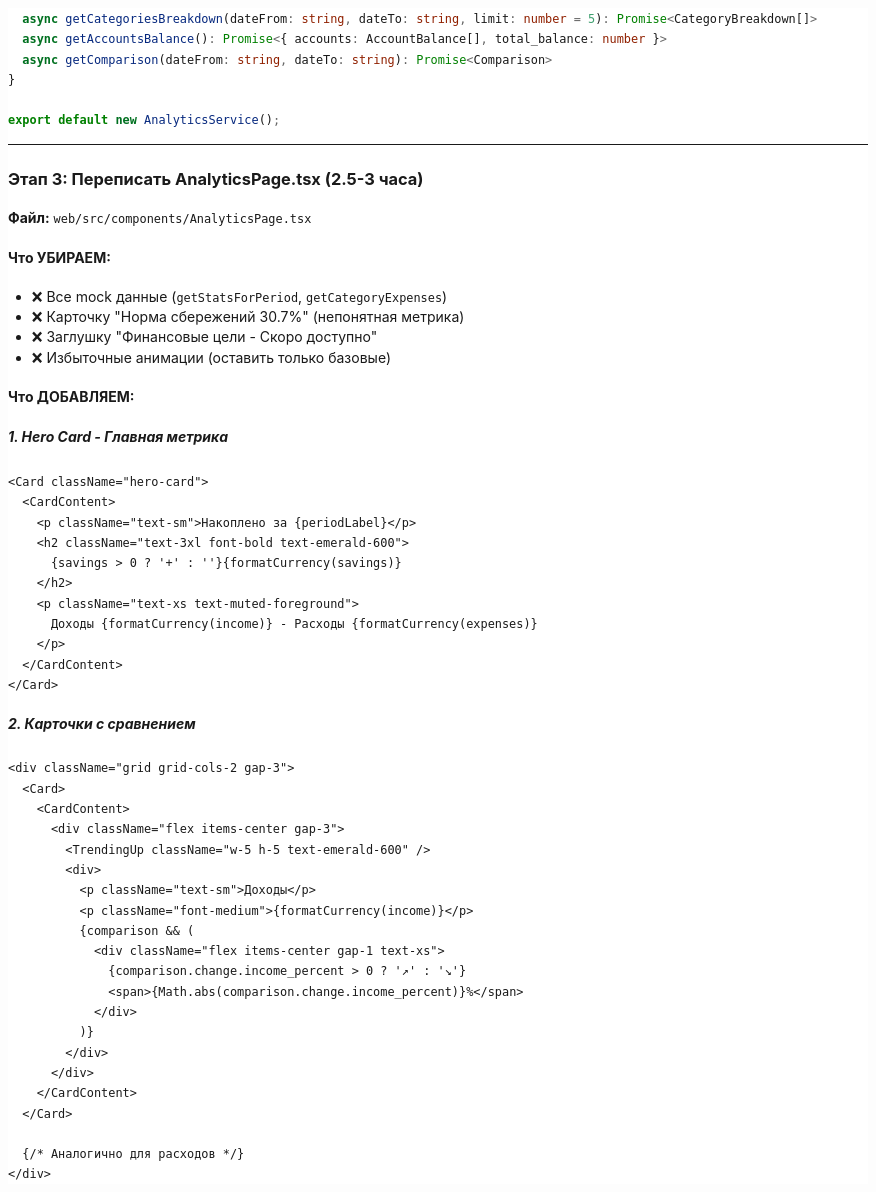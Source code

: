```typescript
  async getCategoriesBreakdown(dateFrom: string, dateTo: string, limit: number = 5): Promise<CategoryBreakdown[]>
  async getAccountsBalance(): Promise<{ accounts: AccountBalance[], total_balance: number }>
  async getComparison(dateFrom: string, dateTo: string): Promise<Comparison>
}

export default new AnalyticsService();
```

---

### Этап 3: Переписать AnalyticsPage.tsx (2.5-3 часа)

**Файл:** `web/src/components/AnalyticsPage.tsx`

#### Что УБИРАЕМ:
- ❌ Все mock данные (`getStatsForPeriod`, `getCategoryExpenses`)
- ❌ Карточку "Норма сбережений 30.7%" (непонятная метрика)
- ❌ Заглушку "Финансовые цели - Скоро доступно"
- ❌ Избыточные анимации (оставить только базовые)

#### Что ДОБАВЛЯЕМ:

##### 1. Hero Card - Главная метрика
```tsx
<Card className="hero-card">
  <CardContent>
    <p className="text-sm">Накоплено за {periodLabel}</p>
    <h2 className="text-3xl font-bold text-emerald-600">
      {savings > 0 ? '+' : ''}{formatCurrency(savings)}
    </h2>
    <p className="text-xs text-muted-foreground">
      Доходы {formatCurrency(income)} - Расходы {formatCurrency(expenses)}
    </p>
  </CardContent>
</Card>
```

##### 2. Карточки с сравнением
```tsx
<div className="grid grid-cols-2 gap-3">
  <Card>
    <CardContent>
      <div className="flex items-center gap-3">
        <TrendingUp className="w-5 h-5 text-emerald-600" />
        <div>
          <p className="text-sm">Доходы</p>
          <p className="font-medium">{formatCurrency(income)}</p>
          {comparison && (
            <div className="flex items-center gap-1 text-xs">
              {comparison.change.income_percent > 0 ? '↗️' : '↘️'}
              <span>{Math.abs(comparison.change.income_percent)}%</span>
            </div>
          )}
        </div>
      </div>
    </CardContent>
  </Card>

  {/* Аналогично для расходов */}
</div>
```
